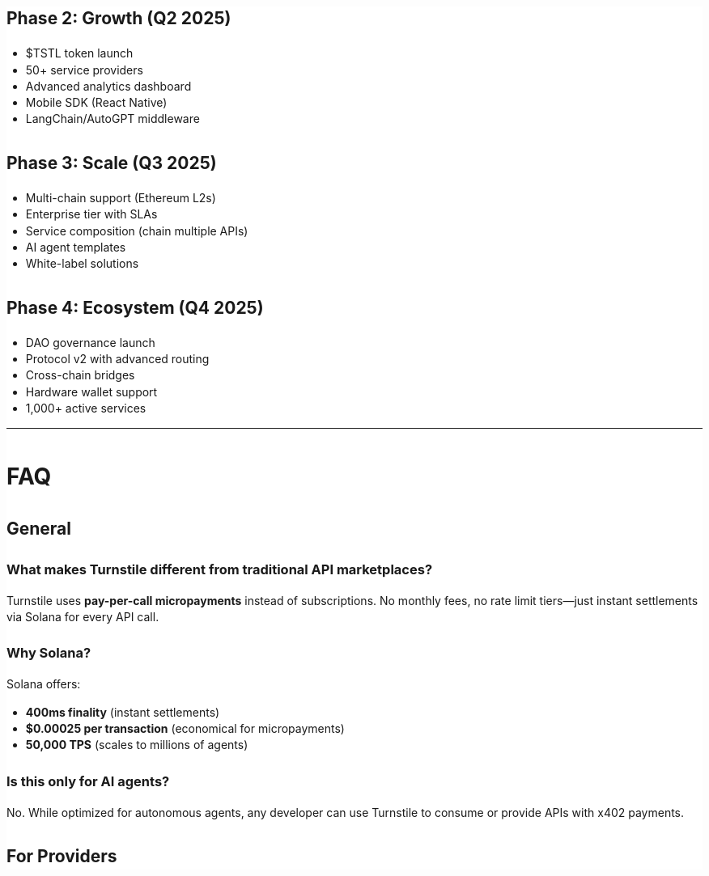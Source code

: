 ## Phase 2: Growth (Q2 2025)

- $TSTL token launch
- 50+ service providers
- Advanced analytics dashboard
- Mobile SDK (React Native)
- LangChain/AutoGPT middleware

## Phase 3: Scale (Q3 2025)

- Multi-chain support (Ethereum L2s)
- Enterprise tier with SLAs
- Service composition (chain multiple APIs)
- AI agent templates
- White-label solutions

## Phase 4: Ecosystem (Q4 2025)

- DAO governance launch
- Protocol v2 with advanced routing
- Cross-chain bridges
- Hardware wallet support
- 1,000+ active services

---

# FAQ

## General

### What makes Turnstile different from traditional API marketplaces?

Turnstile uses **pay-per-call micropayments** instead of subscriptions. No monthly fees, no rate limit tiers—just instant settlements via Solana for every API call.

### Why Solana?

Solana offers:
- **400ms finality** (instant settlements)
- **$0.00025 per transaction** (economical for micropayments)
- **50,000 TPS** (scales to millions of agents)

### Is this only for AI agents?

No. While optimized for autonomous agents, any developer can use Turnstile to consume or provide APIs with x402 payments.

## For Providers

